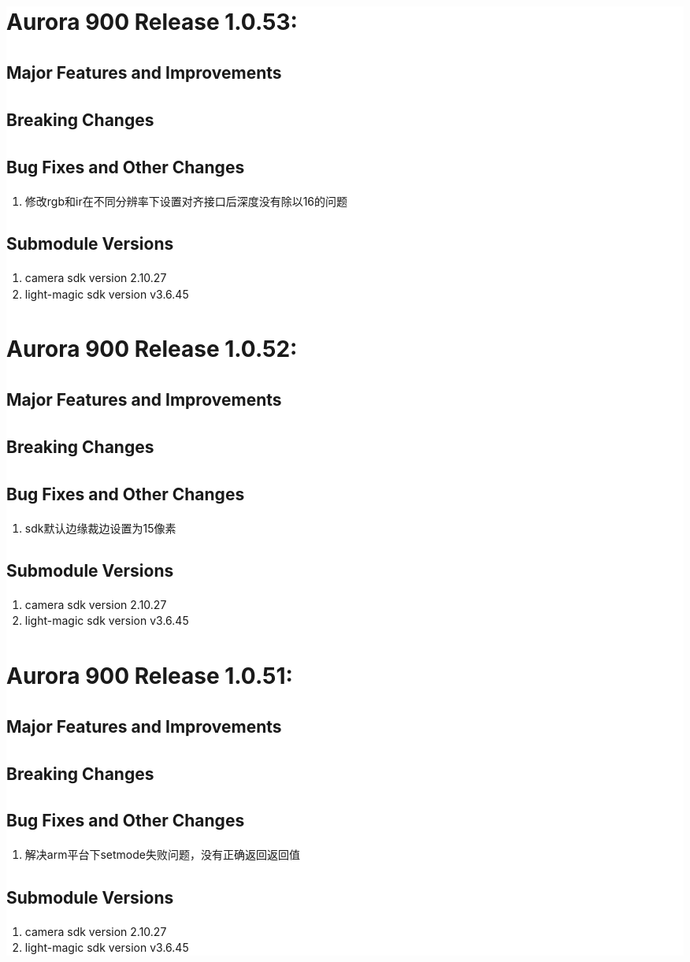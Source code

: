 # Aurora 900 Release 1.0.53:

## Major Features and Improvements

## Breaking Changes

## Bug Fixes and Other Changes

1. 修改rgb和ir在不同分辨率下设置对齐接口后深度没有除以16的问题

## Submodule Versions
1. camera sdk version 2.10.27
2. light-magic sdk version v3.6.45

# Aurora 900 Release 1.0.52:

## Major Features and Improvements

## Breaking Changes

## Bug Fixes and Other Changes

1. sdk默认边缘裁边设置为15像素

## Submodule Versions
1. camera sdk version 2.10.27
2. light-magic sdk version v3.6.45

# Aurora 900 Release 1.0.51:

## Major Features and Improvements

## Breaking Changes

## Bug Fixes and Other Changes

1. 解决arm平台下setmode失败问题，没有正确返回返回值

## Submodule Versions
1. camera sdk version 2.10.27
2. light-magic sdk version v3.6.45
